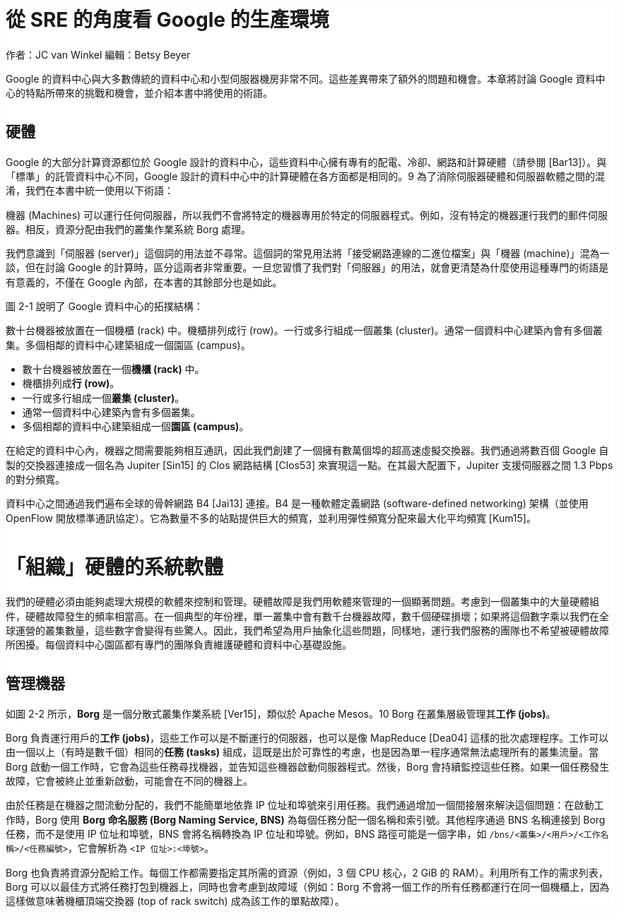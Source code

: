 # 從 SRE 的角度看 Google 的生產環境

作者：JC van Winkel 編輯：Betsy Beyer

Google 的資料中心與大多數傳統的資料中心和小型伺服器機房非常不同。這些差異帶來了額外的問題和機會。本章將討論 Google 資料中心的特點所帶來的挑戰和機會，並介紹本書中將使用的術語。

## 硬體

Google 的大部分計算資源都位於 Google 設計的資料中心，這些資料中心擁有專有的配電、冷卻、網路和計算硬體（請參閱 [Bar13]）。與「標準」的託管資料中心不同，Google 設計的資料中心中的計算硬體在各方面都是相同的。9 為了消除伺服器硬體和伺服器軟體之間的混淆，我們在本書中統一使用以下術語：

機器 (Machines) 可以運行任何伺服器，所以我們不會將特定的機器專用於特定的伺服器程式。例如，沒有特定的機器運行我們的郵件伺服器。相反，資源分配由我們的叢集作業系統 Borg 處理。

我們意識到「伺服器 (server)」這個詞的用法並不尋常。這個詞的常見用法將「接受網路連線的二進位檔案」與「機器 (machine)」混為一談，但在討論 Google 的計算時，區分這兩者非常重要。一旦您習慣了我們對「伺服器」的用法，就會更清楚為什麼使用這種專門的術語是有意義的，不僅在 Google 內部，在本書的其餘部分也是如此。

圖 2-1 說明了 Google 資料中心的拓撲結構：

數十台機器被放置在一個機櫃 (rack) 中。機櫃排列成行 (row)。一行或多行組成一個叢集 (cluster)。通常一個資料中心建築內會有多個叢集。多個相鄰的資料中心建築組成一個園區 (campus)。

- 數十台機器被放置在一個**機櫃 (rack)** 中。
- 機櫃排列成**行 (row)**。
- 一行或多行組成一個**叢集 (cluster)**。
- 通常一個資料中心建築內會有多個叢集。
- 多個相鄰的資料中心建築組成一個**園區 (campus)**。

在給定的資料中心內，機器之間需要能夠相互通訊，因此我們創建了一個擁有數萬個埠的超高速虛擬交換器。我們通過將數百個 Google 自製的交換器連接成一個名為 Jupiter [Sin15] 的 Clos 網路結構 [Clos53] 來實現這一點。在其最大配置下，Jupiter 支援伺服器之間 1.3 Pbps 的對分頻寬。

資料中心之間通過我們遍布全球的骨幹網路 B4 [Jai13] 連接。B4 是一種軟體定義網路 (software-defined networking) 架構（並使用 OpenFlow 開放標準通訊協定）。它為數量不多的站點提供巨大的頻寬，並利用彈性頻寬分配來最大化平均頻寬 [Kum15]。

# 「組織」硬體的系統軟體

我們的硬體必須由能夠處理大規模的軟體來控制和管理。硬體故障是我們用軟體來管理的一個顯著問題。考慮到一個叢集中的大量硬體組件，硬體故障發生的頻率相當高。在一個典型的年份裡，單一叢集中會有數千台機器故障，數千個硬碟損壞；如果將這個數字乘以我們在全球運營的叢集數量，這些數字會變得有些驚人。因此，我們希望為用戶抽象化這些問題，同樣地，運行我們服務的團隊也不希望被硬體故障所困擾。每個資料中心園區都有專門的團隊負責維護硬體和資料中心基礎設施。

## 管理機器

如圖 2-2 所示，**Borg** 是一個分散式叢集作業系統 [Ver15]，類似於 Apache Mesos。10 Borg 在叢集層級管理其**工作 (jobs)**。

Borg 負責運行用戶的**工作 (jobs)**，這些工作可以是不斷運行的伺服器，也可以是像 MapReduce [Dea04] 這樣的批次處理程序。工作可以由一個以上（有時是數千個）相同的**任務 (tasks)** 組成，這既是出於可靠性的考慮，也是因為單一程序通常無法處理所有的叢集流量。當 Borg 啟動一個工作時，它會為這些任務尋找機器，並告知這些機器啟動伺服器程式。然後，Borg 會持續監控這些任務。如果一個任務發生故障，它會被終止並重新啟動，可能會在不同的機器上。

由於任務是在機器之間流動分配的，我們不能簡單地依靠 IP 位址和埠號來引用任務。我們通過增加一個間接層來解決這個問題：在啟動工作時，Borg 使用 **Borg 命名服務 (Borg Naming Service, BNS)** 為每個任務分配一個名稱和索引號。其他程序通過 BNS 名稱連接到 Borg 任務，而不是使用 IP 位址和埠號，BNS 會將名稱轉換為 IP 位址和埠號。例如，BNS 路徑可能是一個字串，如 `/bns/<叢集>/<用戶>/<工作名稱>/<任務編號>`，它會解析為 `<IP 位址>:<埠號>`。

Borg 也負責將資源分配給工作。每個工作都需要指定其所需的資源（例如，3 個 CPU 核心，2 GiB 的 RAM）。利用所有工作的需求列表，Borg 可以以最佳方式將任務打包到機器上，同時也會考慮到故障域（例如：Borg 不會將一個工作的所有任務都運行在同一個機櫃上，因為這樣做意味著機櫃頂端交換器 (top of rack switch) 成為該工作的單點故障）。
